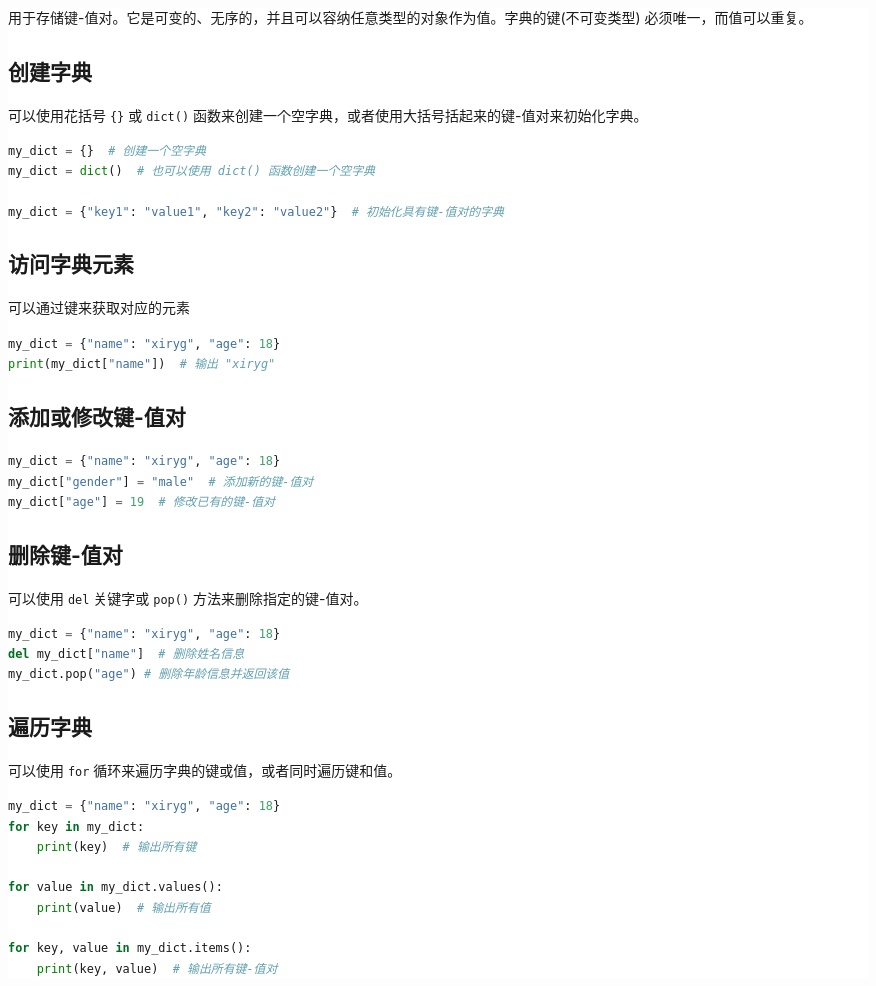 用于存储键-值对。它是可变的、无序的，并且可以容纳任意类型的对象作为值。字典的键(不可变类型) 必须唯一，而值可以重复。

## 创建字典

可以使用花括号 `{}` 或 `dict()` 函数来创建一个空字典，或者使用大括号括起来的键-值对来初始化字典。

```python
my_dict = {}  # 创建一个空字典
my_dict = dict()  # 也可以使用 dict() 函数创建一个空字典

my_dict = {"key1": "value1", "key2": "value2"}  # 初始化具有键-值对的字典
```

## 访问字典元素

可以通过键来获取对应的元素

```python
my_dict = {"name": "xiryg", "age": 18}
print(my_dict["name"])  # 输出 "xiryg"
```

## 添加或修改键-值对

```python
my_dict = {"name": "xiryg", "age": 18}
my_dict["gender"] = "male"  # 添加新的键-值对
my_dict["age"] = 19  # 修改已有的键-值对
```

## 删除键-值对

可以使用 `del` 关键字或 `pop()` 方法来删除指定的键-值对。

```python
my_dict = {"name": "xiryg", "age": 18}
del my_dict["name"]  # 删除姓名信息
my_dict.pop("age") # 删除年龄信息并返回该值
```

## 遍历字典

可以使用 `for` 循环来遍历字典的键或值，或者同时遍历键和值。

```python
my_dict = {"name": "xiryg", "age": 18}
for key in my_dict:
    print(key)  # 输出所有键

for value in my_dict.values():
    print(value)  # 输出所有值

for key, value in my_dict.items():
    print(key, value)  # 输出所有键-值对
```

